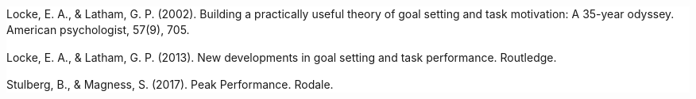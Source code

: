 Locke, E. A., & Latham, G. P. (2002). Building a practically useful theory of goal setting and task motivation: A 35-year odyssey. American psychologist, 57(9), 705.

Locke, E. A., & Latham, G. P. (2013). New developments in goal setting and task performance. Routledge.

Stulberg, B., & Magness, S. (2017). Peak Performance. Rodale.